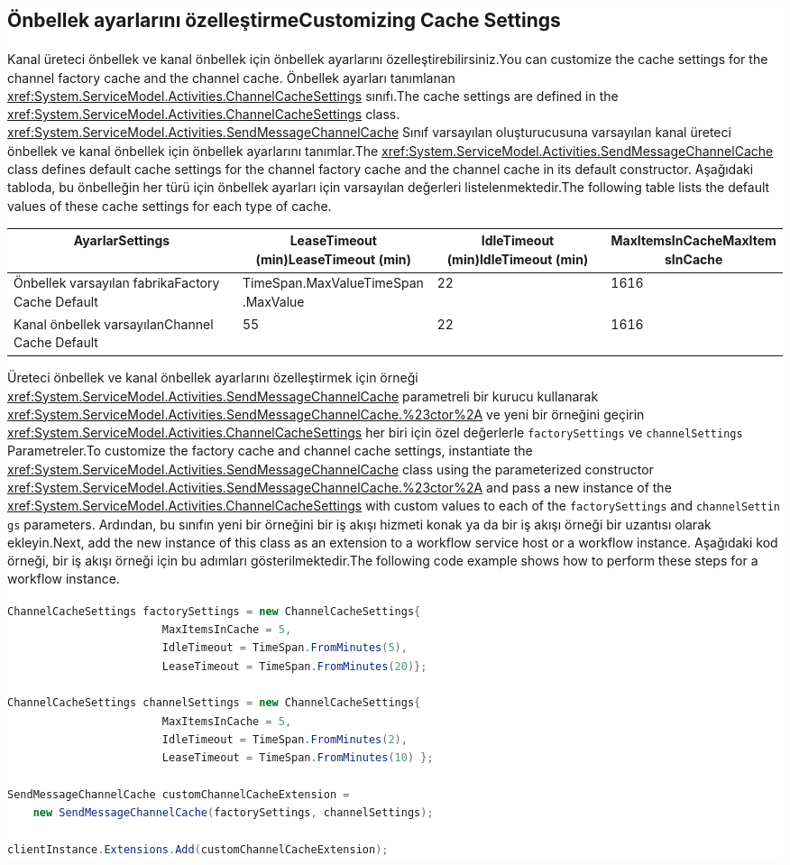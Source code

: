 ## <a name="customizing-cache-settings"></a><span data-ttu-id="cdc08-135">Önbellek ayarlarını özelleştirme</span><span class="sxs-lookup"><span data-stu-id="cdc08-135">Customizing Cache Settings</span></span>  
 <span data-ttu-id="cdc08-136">Kanal üreteci önbellek ve kanal önbellek için önbellek ayarlarını özelleştirebilirsiniz.</span><span class="sxs-lookup"><span data-stu-id="cdc08-136">You can customize the cache settings for the channel factory cache and the channel cache.</span></span> <span data-ttu-id="cdc08-137">Önbellek ayarları tanımlanan <xref:System.ServiceModel.Activities.ChannelCacheSettings> sınıfı.</span><span class="sxs-lookup"><span data-stu-id="cdc08-137">The cache settings are defined in the <xref:System.ServiceModel.Activities.ChannelCacheSettings> class.</span></span> <span data-ttu-id="cdc08-138"><xref:System.ServiceModel.Activities.SendMessageChannelCache> Sınıf varsayılan oluşturucusuna varsayılan kanal üreteci önbellek ve kanal önbellek için önbellek ayarlarını tanımlar.</span><span class="sxs-lookup"><span data-stu-id="cdc08-138">The <xref:System.ServiceModel.Activities.SendMessageChannelCache> class defines default cache settings for the channel factory cache and the channel cache in its default constructor.</span></span> <span data-ttu-id="cdc08-139">Aşağıdaki tabloda, bu önbelleğin her türü için önbellek ayarları için varsayılan değerleri listelenmektedir.</span><span class="sxs-lookup"><span data-stu-id="cdc08-139">The following table lists the default values of these cache settings for each type of cache.</span></span>  
  
|<span data-ttu-id="cdc08-140">Ayarlar</span><span class="sxs-lookup"><span data-stu-id="cdc08-140">Settings</span></span>|<span data-ttu-id="cdc08-141">LeaseTimeout (min)</span><span class="sxs-lookup"><span data-stu-id="cdc08-141">LeaseTimeout (min)</span></span>|<span data-ttu-id="cdc08-142">IdleTimeout (min)</span><span class="sxs-lookup"><span data-stu-id="cdc08-142">IdleTimeout (min)</span></span>|<span data-ttu-id="cdc08-143">MaxItemsInCache</span><span class="sxs-lookup"><span data-stu-id="cdc08-143">MaxItemsInCache</span></span>|  
|-|-|-|-|  
|<span data-ttu-id="cdc08-144">Önbellek varsayılan fabrika</span><span class="sxs-lookup"><span data-stu-id="cdc08-144">Factory Cache Default</span></span>|<span data-ttu-id="cdc08-145">TimeSpan.MaxValue</span><span class="sxs-lookup"><span data-stu-id="cdc08-145">TimeSpan.MaxValue</span></span>|<span data-ttu-id="cdc08-146">2</span><span class="sxs-lookup"><span data-stu-id="cdc08-146">2</span></span>|<span data-ttu-id="cdc08-147">16</span><span class="sxs-lookup"><span data-stu-id="cdc08-147">16</span></span>|  
|<span data-ttu-id="cdc08-148">Kanal önbellek varsayılan</span><span class="sxs-lookup"><span data-stu-id="cdc08-148">Channel Cache Default</span></span>|<span data-ttu-id="cdc08-149">5</span><span class="sxs-lookup"><span data-stu-id="cdc08-149">5</span></span>|<span data-ttu-id="cdc08-150">2</span><span class="sxs-lookup"><span data-stu-id="cdc08-150">2</span></span>|<span data-ttu-id="cdc08-151">16</span><span class="sxs-lookup"><span data-stu-id="cdc08-151">16</span></span>|  
  
 <span data-ttu-id="cdc08-152">Üreteci önbellek ve kanal önbellek ayarlarını özelleştirmek için örneği <xref:System.ServiceModel.Activities.SendMessageChannelCache> parametreli bir kurucu kullanarak <xref:System.ServiceModel.Activities.SendMessageChannelCache.%23ctor%2A> ve yeni bir örneğini geçirin <xref:System.ServiceModel.Activities.ChannelCacheSettings> her biri için özel değerlerle `factorySettings` ve `channelSettings` Parametreler.</span><span class="sxs-lookup"><span data-stu-id="cdc08-152">To customize the factory cache and channel cache settings, instantiate the <xref:System.ServiceModel.Activities.SendMessageChannelCache> class using the parameterized constructor <xref:System.ServiceModel.Activities.SendMessageChannelCache.%23ctor%2A> and pass a new instance of the <xref:System.ServiceModel.Activities.ChannelCacheSettings> with custom values to each of the `factorySettings` and `channelSettings` parameters.</span></span> <span data-ttu-id="cdc08-153">Ardından, bu sınıfın yeni bir örneğini bir iş akışı hizmeti konak ya da bir iş akışı örneği bir uzantısı olarak ekleyin.</span><span class="sxs-lookup"><span data-stu-id="cdc08-153">Next, add the new instance of this class as an extension to a workflow service host or a workflow instance.</span></span> <span data-ttu-id="cdc08-154">Aşağıdaki kod örneği, bir iş akışı örneği için bu adımları gösterilmektedir.</span><span class="sxs-lookup"><span data-stu-id="cdc08-154">The following code example shows how to perform these steps for a workflow instance.</span></span>  
  
```csharp  
ChannelCacheSettings factorySettings = new ChannelCacheSettings{  
                        MaxItemsInCache = 5,   
                        IdleTimeout = TimeSpan.FromMinutes(5),   
                        LeaseTimeout = TimeSpan.FromMinutes(20)};  
  
ChannelCacheSettings channelSettings = new ChannelCacheSettings{  
                        MaxItemsInCache = 5,   
                        IdleTimeout = TimeSpan.FromMinutes(2),  
                        LeaseTimeout = TimeSpan.FromMinutes(10) };  
  
SendMessageChannelCache customChannelCacheExtension =   
    new SendMessageChannelCache(factorySettings, channelSettings);  
  
clientInstance.Extensions.Add(customChannelCacheExtension);  
```  
  